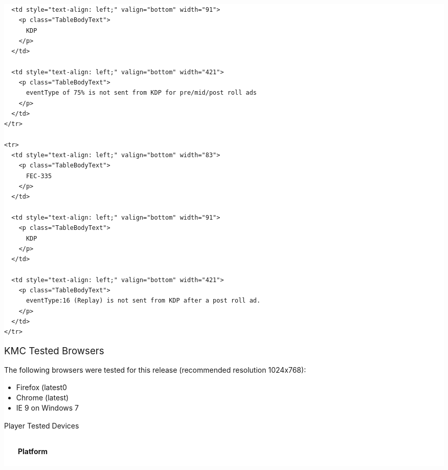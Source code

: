       <td style="text-align: left;" valign="bottom" width="91">
        <p class="TableBodyText">
          KDP
        </p>
      </td>
      
      <td style="text-align: left;" valign="bottom" width="421">
        <p class="TableBodyText">
          eventType of 75% is not sent from KDP for pre/mid/post roll ads
        </p>
      </td>
    </tr>
    
    <tr>
      <td style="text-align: left;" valign="bottom" width="83">
        <p class="TableBodyText">
          FEC-335
        </p>
      </td>
      
      <td style="text-align: left;" valign="bottom" width="91">
        <p class="TableBodyText">
          KDP
        </p>
      </td>
      
      <td style="text-align: left;" valign="bottom" width="421">
        <p class="TableBodyText">
          eventType:16 (Replay) is not sent from KDP after a post roll ad.
        </p>
      </td>
    </tr>
  </tbody>
</table>

<p class="mce-heading-2 mce-heading-3">
  <span style="font-size: 14pt;">KMC Tested Browsers</span>
</p>

The following browsers were tested for this release (recommended resolution 1024x768):

*   Firefox (latest0
*   Chrome (latest)
*   IE 9 on Windows 7

<p class="mce-heading-4">
  Player Tested Devices
</p>

<table border="0" cellspacing="0" cellpadding="0">
  <thead>
    <tr>
      <td width="98">
        <p align="center">
          <strong>Platform</strong>
        </p>
      </td>
      